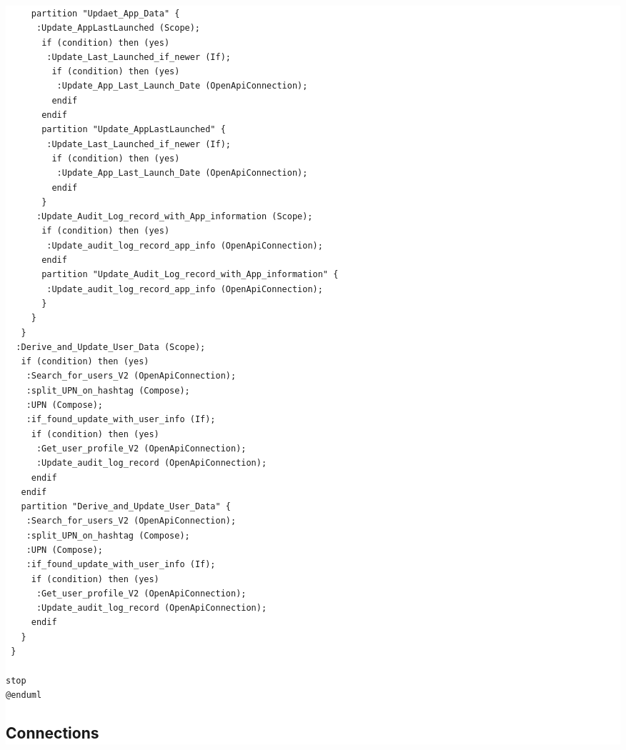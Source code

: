 ```plantuml
     partition "Updaet_App_Data" {
      :Update_AppLastLaunched (Scope);
       if (condition) then (yes)
        :Update_Last_Launched_if_newer (If);
         if (condition) then (yes)
          :Update_App_Last_Launch_Date (OpenApiConnection);
         endif
       endif
       partition "Update_AppLastLaunched" {
        :Update_Last_Launched_if_newer (If);
         if (condition) then (yes)
          :Update_App_Last_Launch_Date (OpenApiConnection);
         endif
       }
      :Update_Audit_Log_record_with_App_information (Scope);
       if (condition) then (yes)
        :Update_audit_log_record_app_info (OpenApiConnection);
       endif
       partition "Update_Audit_Log_record_with_App_information" {
        :Update_audit_log_record_app_info (OpenApiConnection);
       }
     }
   }
  :Derive_and_Update_User_Data (Scope);
   if (condition) then (yes)
    :Search_for_users_V2 (OpenApiConnection);
    :split_UPN_on_hashtag (Compose);
    :UPN (Compose);
    :if_found_update_with_user_info (If);
     if (condition) then (yes)
      :Get_user_profile_V2 (OpenApiConnection);
      :Update_audit_log_record (OpenApiConnection);
     endif
   endif
   partition "Derive_and_Update_User_Data" {
    :Search_for_users_V2 (OpenApiConnection);
    :split_UPN_on_hashtag (Compose);
    :UPN (Compose);
    :if_found_update_with_user_info (If);
     if (condition) then (yes)
      :Get_user_profile_V2 (OpenApiConnection);
      :Update_audit_log_record (OpenApiConnection);
     endif
   }
 }

stop
@enduml
```

## Connections
